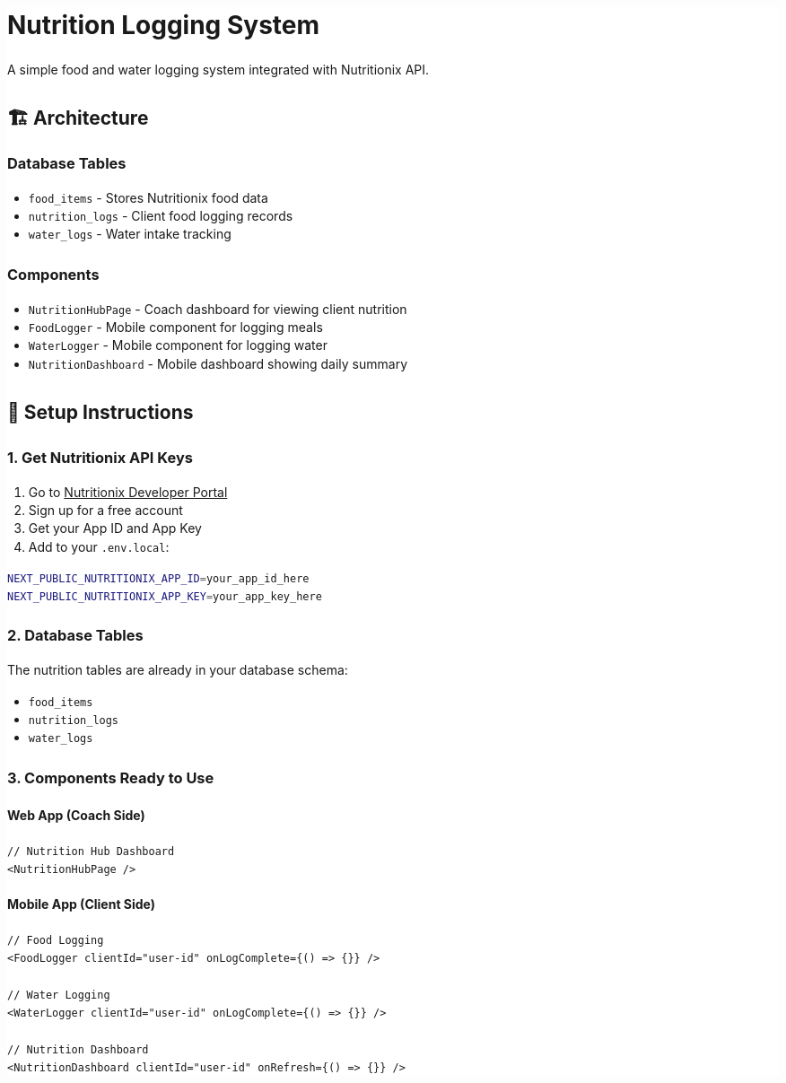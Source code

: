 # Nutrition Logging System

A simple food and water logging system integrated with Nutritionix API.

## 🏗️ Architecture

### **Database Tables**
- `food_items` - Stores Nutritionix food data
- `nutrition_logs` - Client food logging records
- `water_logs` - Water intake tracking

### **Components**
- `NutritionHubPage` - Coach dashboard for viewing client nutrition
- `FoodLogger` - Mobile component for logging meals
- `WaterLogger` - Mobile component for logging water
- `NutritionDashboard` - Mobile dashboard showing daily summary

## 🚀 Setup Instructions

### 1. **Get Nutritionix API Keys**
1. Go to [Nutritionix Developer Portal](https://www.nutritionix.com/business/api)
2. Sign up for a free account
3. Get your App ID and App Key
4. Add to your `.env.local`:
```bash
NEXT_PUBLIC_NUTRITIONIX_APP_ID=your_app_id_here
NEXT_PUBLIC_NUTRITIONIX_APP_KEY=your_app_key_here
```

### 2. **Database Tables**
The nutrition tables are already in your database schema:
- `food_items`
- `nutrition_logs` 
- `water_logs`

### 3. **Components Ready to Use**

#### **Web App (Coach Side)**
```tsx
// Nutrition Hub Dashboard
<NutritionHubPage />
```

#### **Mobile App (Client Side)**
```tsx
// Food Logging
<FoodLogger clientId="user-id" onLogComplete={() => {}} />

// Water Logging  
<WaterLogger clientId="user-id" onLogComplete={() => {}} />

// Nutrition Dashboard
<NutritionDashboard clientId="user-id" onRefresh={() => {}} />
```
